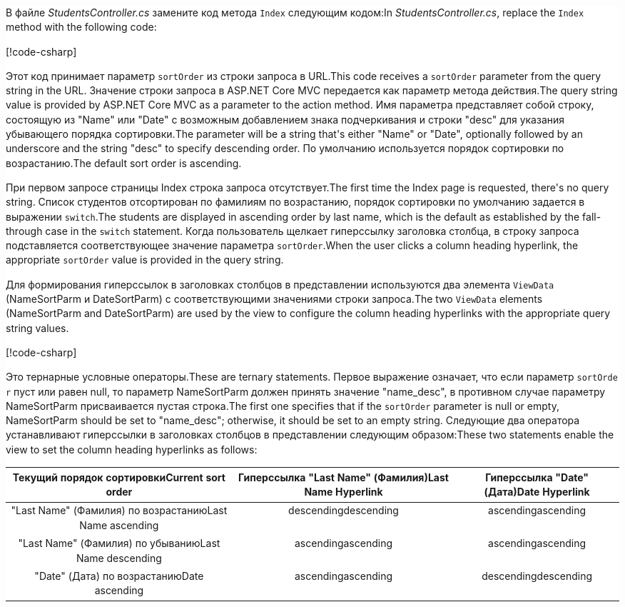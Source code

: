 <span data-ttu-id="44cb2-124">В файле *StudentsController.cs* замените код метода `Index` следующим кодом:</span><span class="sxs-lookup"><span data-stu-id="44cb2-124">In *StudentsController.cs*, replace the `Index` method with the following code:</span></span>

[!code-csharp[](intro/samples/cu/Controllers/StudentsController.cs?name=snippet_SortOnly)]

<span data-ttu-id="44cb2-125">Этот код принимает параметр `sortOrder` из строки запроса в URL.</span><span class="sxs-lookup"><span data-stu-id="44cb2-125">This code receives a `sortOrder` parameter from the query string in the URL.</span></span> <span data-ttu-id="44cb2-126">Значение строки запроса в ASP.NET Core MVC передается как параметр метода действия.</span><span class="sxs-lookup"><span data-stu-id="44cb2-126">The query string value is provided by ASP.NET Core MVC as a parameter to the action method.</span></span> <span data-ttu-id="44cb2-127">Имя параметра представляет собой строку, состоящую из "Name" или "Date" с возможным добавлением знака подчеркивания и строки "desc" для указания убывающего порядка сортировки.</span><span class="sxs-lookup"><span data-stu-id="44cb2-127">The parameter will be a string that's either "Name" or "Date", optionally followed by an underscore and the string "desc" to specify descending order.</span></span> <span data-ttu-id="44cb2-128">По умолчанию используется порядок сортировки по возрастанию.</span><span class="sxs-lookup"><span data-stu-id="44cb2-128">The default sort order is ascending.</span></span>

<span data-ttu-id="44cb2-129">При первом запросе страницы Index строка запроса отсутствует.</span><span class="sxs-lookup"><span data-stu-id="44cb2-129">The first time the Index page is requested, there's no query string.</span></span> <span data-ttu-id="44cb2-130">Список студентов отсортирован по фамилиям по возрастанию, порядок сортировки по умолчанию задается в выражении `switch`.</span><span class="sxs-lookup"><span data-stu-id="44cb2-130">The students are displayed in ascending order by last name, which is the default as established by the fall-through case in the `switch` statement.</span></span> <span data-ttu-id="44cb2-131">Когда пользователь щелкает гиперссылку заголовка столбца, в строку запроса подставляется соответствующее значение параметра `sortOrder`.</span><span class="sxs-lookup"><span data-stu-id="44cb2-131">When the user clicks a column heading hyperlink, the appropriate `sortOrder` value is provided in the query string.</span></span>

<span data-ttu-id="44cb2-132">Для формирования гиперссылок в заголовках столбцов в представлении используются два элемента `ViewData` (NameSortParm и DateSortParm) с соответствующими значениями строки запроса.</span><span class="sxs-lookup"><span data-stu-id="44cb2-132">The two `ViewData` elements (NameSortParm and DateSortParm) are used by the view to configure the column heading hyperlinks with the appropriate query string values.</span></span>

[!code-csharp[](intro/samples/cu/Controllers/StudentsController.cs?name=snippet_SortOnly&highlight=3-4)]

<span data-ttu-id="44cb2-133">Это тернарные условные операторы.</span><span class="sxs-lookup"><span data-stu-id="44cb2-133">These are ternary statements.</span></span> <span data-ttu-id="44cb2-134">Первое выражение означает, что если параметр `sortOrder` пуст или равен null, то параметр NameSortParm должен принять значение "name_desc", в противном случае параметру NameSortParm присваивается пустая строка.</span><span class="sxs-lookup"><span data-stu-id="44cb2-134">The first one specifies that if the `sortOrder` parameter is null or empty, NameSortParm should be set to "name_desc"; otherwise, it should be set to an empty string.</span></span> <span data-ttu-id="44cb2-135">Следующие два оператора устанавливают гиперссылки в заголовках столбцов в представлении следующим образом:</span><span class="sxs-lookup"><span data-stu-id="44cb2-135">These two statements enable the view to set the column heading hyperlinks as follows:</span></span>

|  <span data-ttu-id="44cb2-136">Текущий порядок сортировки</span><span class="sxs-lookup"><span data-stu-id="44cb2-136">Current sort order</span></span>  | <span data-ttu-id="44cb2-137">Гиперссылка "Last Name" (Фамилия)</span><span class="sxs-lookup"><span data-stu-id="44cb2-137">Last Name Hyperlink</span></span> | <span data-ttu-id="44cb2-138">Гиперссылка "Date" (Дата)</span><span class="sxs-lookup"><span data-stu-id="44cb2-138">Date Hyperlink</span></span> |
|:--------------------:|:-------------------:|:--------------:|
| <span data-ttu-id="44cb2-139">"Last Name" (Фамилия) по возрастанию</span><span class="sxs-lookup"><span data-stu-id="44cb2-139">Last Name ascending</span></span>  | <span data-ttu-id="44cb2-140">descending</span><span class="sxs-lookup"><span data-stu-id="44cb2-140">descending</span></span>          | <span data-ttu-id="44cb2-141">ascending</span><span class="sxs-lookup"><span data-stu-id="44cb2-141">ascending</span></span>      |
| <span data-ttu-id="44cb2-142">"Last Name" (Фамилия) по убыванию</span><span class="sxs-lookup"><span data-stu-id="44cb2-142">Last Name descending</span></span> | <span data-ttu-id="44cb2-143">ascending</span><span class="sxs-lookup"><span data-stu-id="44cb2-143">ascending</span></span>           | <span data-ttu-id="44cb2-144">ascending</span><span class="sxs-lookup"><span data-stu-id="44cb2-144">ascending</span></span>      |
| <span data-ttu-id="44cb2-145">"Date" (Дата) по возрастанию</span><span class="sxs-lookup"><span data-stu-id="44cb2-145">Date ascending</span></span>       | <span data-ttu-id="44cb2-146">ascending</span><span class="sxs-lookup"><span data-stu-id="44cb2-146">ascending</span></span>           | <span data-ttu-id="44cb2-147">descending</span><span class="sxs-lookup"><span data-stu-id="44cb2-147">descending</span></span>     |